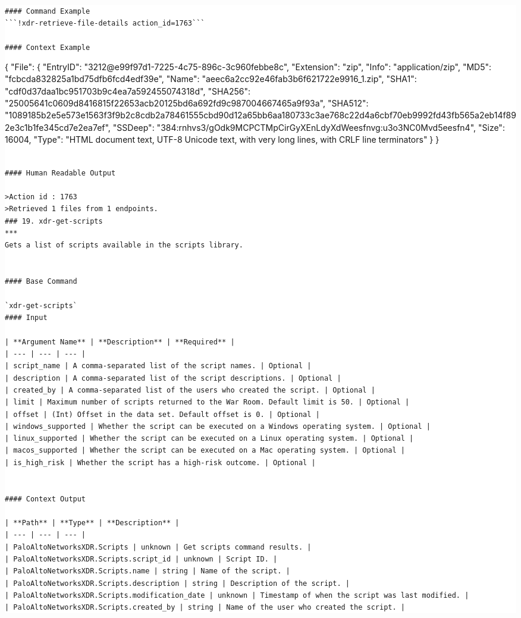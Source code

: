 ```
#### Command Example
```!xdr-retrieve-file-details action_id=1763```

#### Context Example
```
{
    "File": {
        "EntryID": "3212@e99f97d1-7225-4c75-896c-3c960febbe8c",
        "Extension": "zip",
        "Info": "application/zip",
        "MD5": "fcbcda832825a1bd75dfb6fcd4edf39e",
        "Name": "aeec6a2cc92e46fab3b6f621722e9916_1.zip",
        "SHA1": "cdf0d37daa1bc951703b9c4ea7a592455074318d",
        "SHA256": "25005641c0609d8416815f22653acb20125bd6a692fd9c987004667465a9f93a",
        "SHA512": "1089185b2e5e573e1563f3f9b2c8cdb2a78461555cbd90d12a65bb6aa180733c3ae768c22d4a6cbf70eb9992fd43fb565a2eb14f892e3c1b1fe345cd7e2ea7ef",
        "SSDeep": "384:rnhvs3/gOdk9MCPCTMpCirGyXEnLdyXdWeesfnvg:u3o3NC0Mvd5eesfn4",
        "Size": 16004,
        "Type": "HTML document text, UTF-8 Unicode text, with very long lines, with CRLF line terminators"
    }
}
```

#### Human Readable Output

>Action id : 1763 
>Retrieved 1 files from 1 endpoints.
### 19. xdr-get-scripts
***
Gets a list of scripts available in the scripts library.


#### Base Command

`xdr-get-scripts`
#### Input

| **Argument Name** | **Description** | **Required** |
| --- | --- | --- |
| script_name | A comma-separated list of the script names. | Optional | 
| description | A comma-separated list of the script descriptions. | Optional | 
| created_by | A comma-separated list of the users who created the script. | Optional | 
| limit | Maximum number of scripts returned to the War Room. Default limit is 50. | Optional | 
| offset | (Int) Offset in the data set. Default offset is 0. | Optional | 
| windows_supported | Whether the script can be executed on a Windows operating system. | Optional | 
| linux_supported | Whether the script can be executed on a Linux operating system. | Optional | 
| macos_supported | Whether the script can be executed on a Mac operating system. | Optional | 
| is_high_risk | Whether the script has a high-risk outcome. | Optional | 


#### Context Output

| **Path** | **Type** | **Description** |
| --- | --- | --- |
| PaloAltoNetworksXDR.Scripts | unknown | Get scripts command results. | 
| PaloAltoNetworksXDR.Scripts.script_id | unknown | Script ID. | 
| PaloAltoNetworksXDR.Scripts.name | string | Name of the script. | 
| PaloAltoNetworksXDR.Scripts.description | string | Description of the script. | 
| PaloAltoNetworksXDR.Scripts.modification_date | unknown | Timestamp of when the script was last modified. | 
| PaloAltoNetworksXDR.Scripts.created_by | string | Name of the user who created the script. | 
```